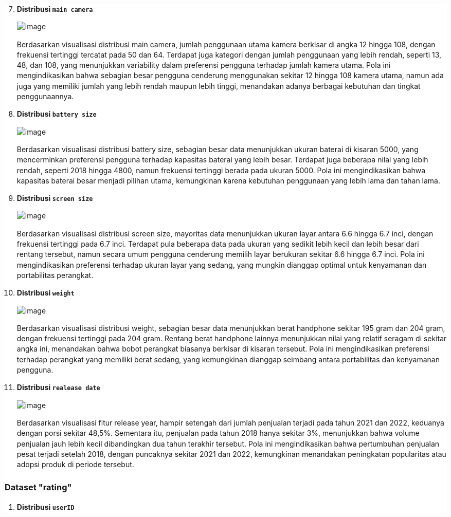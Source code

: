 7. **Distribusi `main camera`**

    ![image](https://github.com/user-attachments/assets/ab19ca64-6cad-49b8-9f41-6430ca43c880)
    
    Berdasarkan visualisasi distribusi main camera, jumlah penggunaan utama kamera berkisar di angka 12 hingga 108, dengan frekuensi tertinggi tercatat pada 50 dan 64. Terdapat juga kategori dengan jumlah penggunaan yang lebih rendah, seperti 13, 48, dan 108, yang menunjukkan variability dalam preferensi pengguna terhadap jumlah kamera utama. Pola ini mengindikasikan bahwa sebagian besar pengguna cenderung menggunakan sekitar 12 hingga 108 kamera utama, namun ada juga yang memiliki jumlah yang lebih rendah maupun lebih tinggi, menandakan adanya berbagai kebutuhan dan tingkat penggunaannya.

8. **Distribusi `battery size`**

    ![image](https://github.com/user-attachments/assets/734d4a04-31e7-46cb-a79b-7f243f77aba6)
    
    Berdasarkan visualisasi distribusi battery size, sebagian besar data menunjukkan ukuran baterai di kisaran 5000, yang mencerminkan preferensi pengguna terhadap kapasitas baterai yang lebih besar. Terdapat juga beberapa nilai yang lebih rendah, seperti 2018 hingga 4800, namun frekuensi tertinggi berada pada ukuran 5000. Pola ini mengindikasikan bahwa kapasitas baterai besar menjadi pilihan utama, kemungkinan karena kebutuhan penggunaan yang lebih lama dan tahan lama.

9. **Distribusi `screen size`**

    ![image](https://github.com/user-attachments/assets/37db94ae-2dc2-4593-b0ce-f215a5a94567)
    
    Berdasarkan visualisasi distribusi screen size, mayoritas data menunjukkan ukuran layar antara 6.6 hingga 6.7 inci, dengan frekuensi tertinggi pada 6.7 inci. Terdapat pula beberapa data pada ukuran yang sedikit lebih kecil dan lebih besar dari rentang tersebut, namun secara umum pengguna cenderung memilih layar berukuran sekitar 6.6 hingga 6.7 inci. Pola ini mengindikasikan preferensi terhadap ukuran layar yang sedang, yang mungkin dianggap optimal untuk kenyamanan dan portabilitas perangkat.

10. **Distribusi `weight`**

    ![image](https://github.com/user-attachments/assets/7b1d68ef-7a27-4e61-a010-7dad55492c0f)
    
    Berdasarkan visualisasi distribusi weight, sebagian besar data menunjukkan berat handphone sekitar 195 gram dan 204 gram, dengan frekuensi tertinggi pada 204 gram. Rentang berat handphone lainnya menunjukkan nilai yang relatif seragam di sekitar angka ini, menandakan bahwa bobot perangkat biasanya berkisar di kisaran tersebut. Pola ini mengindikasikan preferensi terhadap perangkat yang memiliki berat sedang, yang kemungkinan dianggap seimbang antara portabilitas dan kenyamanan pengguna.

11. **Distribusi `realease date`**

    ![image](https://github.com/user-attachments/assets/2c88c83c-38ac-4b59-a10f-0228d5e2d58c)
    
    Berdasarkan visualisasi fitur release year, hampir setengah dari jumlah penjualan terjadi pada tahun 2021 dan 2022, keduanya dengan porsi sekitar 48,5%. Sementara itu, penjualan pada tahun 2018 hanya sekitar 3%, menunjukkan bahwa volume penjualan jauh lebih kecil dibandingkan dua tahun terakhir tersebut. Pola ini mengindikasikan bahwa pertumbuhan penjualan pesat terjadi setelah 2018, dengan puncaknya sekitar 2021 dan 2022, kemungkinan menandakan peningkatan popularitas atau adopsi produk di periode tersebut.

### Dataset "rating"

1. **Distribusi `userID`**
